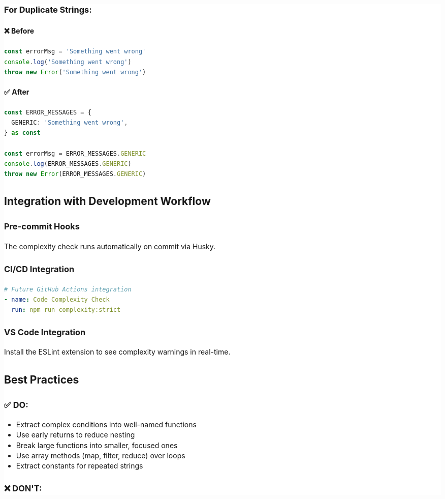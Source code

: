 ### For Duplicate Strings:

#### ❌ Before

```typescript
const errorMsg = 'Something went wrong'
console.log('Something went wrong')
throw new Error('Something went wrong')
```

#### ✅ After

```typescript
const ERROR_MESSAGES = {
  GENERIC: 'Something went wrong',
} as const

const errorMsg = ERROR_MESSAGES.GENERIC
console.log(ERROR_MESSAGES.GENERIC)
throw new Error(ERROR_MESSAGES.GENERIC)
```

## Integration with Development Workflow

### Pre-commit Hooks

The complexity check runs automatically on commit via Husky.

### CI/CD Integration

```yaml
# Future GitHub Actions integration
- name: Code Complexity Check
  run: npm run complexity:strict
```

### VS Code Integration

Install the ESLint extension to see complexity warnings in real-time.

## Best Practices

### ✅ DO:

- Extract complex conditions into well-named functions
- Use early returns to reduce nesting
- Break large functions into smaller, focused ones
- Use array methods (map, filter, reduce) over loops
- Extract constants for repeated strings

### ❌ DON'T:
